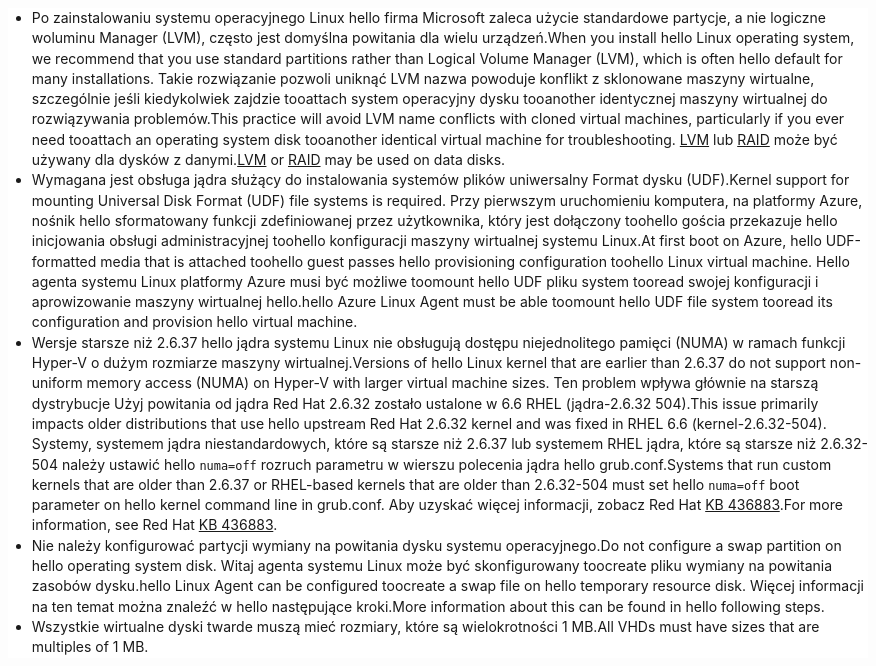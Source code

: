 * <span data-ttu-id="da37b-122">Po zainstalowaniu systemu operacyjnego Linux hello firma Microsoft zaleca użycie standardowe partycje, a nie logiczne woluminu Manager (LVM), często jest domyślna powitania dla wielu urządzeń.</span><span class="sxs-lookup"><span data-stu-id="da37b-122">When you install hello Linux operating system, we recommend that you use standard partitions rather than Logical Volume Manager (LVM), which is often hello default for many installations.</span></span> <span data-ttu-id="da37b-123">Takie rozwiązanie pozwoli uniknąć LVM nazwa powoduje konflikt z sklonowane maszyny wirtualne, szczególnie jeśli kiedykolwiek zajdzie tooattach system operacyjny dysku tooanother identycznej maszyny wirtualnej do rozwiązywania problemów.</span><span class="sxs-lookup"><span data-stu-id="da37b-123">This practice will avoid LVM name conflicts with cloned virtual machines, particularly if you ever need tooattach an operating system disk tooanother identical virtual machine for troubleshooting.</span></span> <span data-ttu-id="da37b-124">[LVM](configure-lvm.md?toc=%2fazure%2fvirtual-machines%2flinux%2ftoc.json) lub [RAID](configure-raid.md?toc=%2fazure%2fvirtual-machines%2flinux%2ftoc.json) może być używany dla dysków z danymi.</span><span class="sxs-lookup"><span data-stu-id="da37b-124">[LVM](configure-lvm.md?toc=%2fazure%2fvirtual-machines%2flinux%2ftoc.json) or [RAID](configure-raid.md?toc=%2fazure%2fvirtual-machines%2flinux%2ftoc.json) may be used on data disks.</span></span>
* <span data-ttu-id="da37b-125">Wymagana jest obsługa jądra służący do instalowania systemów plików uniwersalny Format dysku (UDF).</span><span class="sxs-lookup"><span data-stu-id="da37b-125">Kernel support for mounting Universal Disk Format (UDF) file systems is required.</span></span> <span data-ttu-id="da37b-126">Przy pierwszym uruchomieniu komputera, na platformy Azure, nośnik hello sformatowany funkcji zdefiniowanej przez użytkownika, który jest dołączony toohello gościa przekazuje hello inicjowania obsługi administracyjnej toohello konfiguracji maszyny wirtualnej systemu Linux.</span><span class="sxs-lookup"><span data-stu-id="da37b-126">At first boot on Azure, hello UDF-formatted media that is attached toohello guest passes hello provisioning configuration toohello Linux virtual machine.</span></span> <span data-ttu-id="da37b-127">Hello agenta systemu Linux platformy Azure musi być możliwe toomount hello UDF pliku system tooread swojej konfiguracji i aprowizowanie maszyny wirtualnej hello.</span><span class="sxs-lookup"><span data-stu-id="da37b-127">hello Azure Linux Agent must be able toomount hello UDF file system tooread its configuration and provision hello virtual machine.</span></span>
* <span data-ttu-id="da37b-128">Wersje starsze niż 2.6.37 hello jądra systemu Linux nie obsługują dostępu niejednolitego pamięci (NUMA) w ramach funkcji Hyper-V o dużym rozmiarze maszyny wirtualnej.</span><span class="sxs-lookup"><span data-stu-id="da37b-128">Versions of hello Linux kernel that are earlier than 2.6.37 do not support non-uniform memory access (NUMA) on Hyper-V with larger virtual machine sizes.</span></span> <span data-ttu-id="da37b-129">Ten problem wpływa głównie na starszą dystrybucje Użyj powitania od jądra Red Hat 2.6.32 zostało ustalone w 6.6 RHEL (jądra-2.6.32 504).</span><span class="sxs-lookup"><span data-stu-id="da37b-129">This issue primarily impacts older distributions that use hello upstream Red Hat 2.6.32 kernel and was fixed in RHEL 6.6 (kernel-2.6.32-504).</span></span> <span data-ttu-id="da37b-130">Systemy, systemem jądra niestandardowych, które są starsze niż 2.6.37 lub systemem RHEL jądra, które są starsze niż 2.6.32-504 należy ustawić hello `numa=off` rozruch parametru w wierszu polecenia jądra hello grub.conf.</span><span class="sxs-lookup"><span data-stu-id="da37b-130">Systems that run custom kernels that are older than 2.6.37 or RHEL-based kernels that are older than 2.6.32-504 must set hello `numa=off` boot parameter on hello kernel command line in grub.conf.</span></span> <span data-ttu-id="da37b-131">Aby uzyskać więcej informacji, zobacz Red Hat [KB 436883](https://access.redhat.com/solutions/436883).</span><span class="sxs-lookup"><span data-stu-id="da37b-131">For more information, see Red Hat [KB 436883](https://access.redhat.com/solutions/436883).</span></span>
* <span data-ttu-id="da37b-132">Nie należy konfigurować partycji wymiany na powitania dysku systemu operacyjnego.</span><span class="sxs-lookup"><span data-stu-id="da37b-132">Do not configure a swap partition on hello operating system disk.</span></span> <span data-ttu-id="da37b-133">Witaj agenta systemu Linux może być skonfigurowany toocreate pliku wymiany na powitania zasobów dysku.</span><span class="sxs-lookup"><span data-stu-id="da37b-133">hello Linux Agent can be configured toocreate a swap file on hello temporary resource disk.</span></span>  <span data-ttu-id="da37b-134">Więcej informacji na ten temat można znaleźć w hello następujące kroki.</span><span class="sxs-lookup"><span data-stu-id="da37b-134">More information about this can be found in hello following steps.</span></span>
* <span data-ttu-id="da37b-135">Wszystkie wirtualne dyski twarde muszą mieć rozmiary, które są wielokrotności 1 MB.</span><span class="sxs-lookup"><span data-stu-id="da37b-135">All VHDs must have sizes that are multiples of 1 MB.</span></span>
